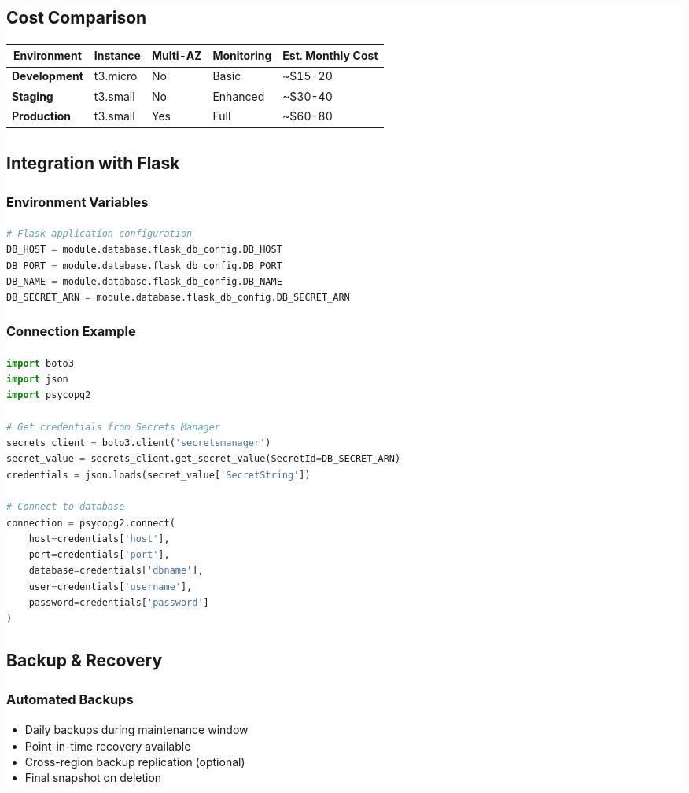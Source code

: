 ## Cost Comparison

| Environment | Instance | Multi-AZ | Monitoring | Est. Monthly Cost |
|-------------|----------|----------|------------|-------------------|
| **Development** | t3.micro | No | Basic | ~$15-20 |
| **Staging** | t3.small | No | Enhanced | ~$30-40 |
| **Production** | t3.small | Yes | Full | ~$60-80 |

## Integration with Flask

### **Environment Variables**
```python
# Flask application configuration
DB_HOST = module.database.flask_db_config.DB_HOST
DB_PORT = module.database.flask_db_config.DB_PORT
DB_NAME = module.database.flask_db_config.DB_NAME
DB_SECRET_ARN = module.database.flask_db_config.DB_SECRET_ARN
```

### **Connection Example**
```python
import boto3
import json
import psycopg2

# Get credentials from Secrets Manager
secrets_client = boto3.client('secretsmanager')
secret_value = secrets_client.get_secret_value(SecretId=DB_SECRET_ARN)
credentials = json.loads(secret_value['SecretString'])

# Connect to database
connection = psycopg2.connect(
    host=credentials['host'],
    port=credentials['port'],
    database=credentials['dbname'],
    user=credentials['username'],
    password=credentials['password']
)
```

## Backup & Recovery

### **Automated Backups**
- Daily backups during maintenance window
- Point-in-time recovery available
- Cross-region backup replication (optional)
- Final snapshot on deletion
